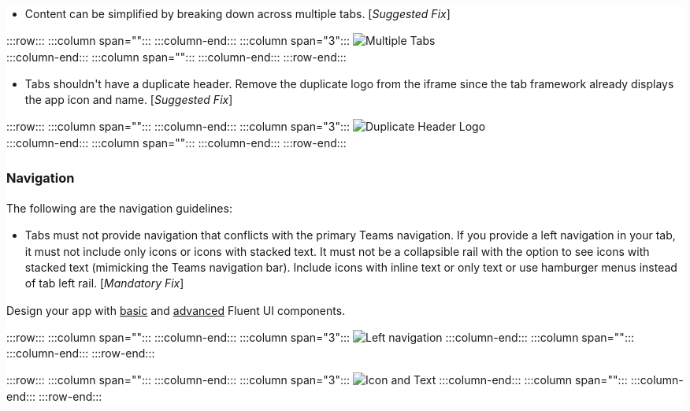 * Content can be simplified by breaking down across multiple tabs. [*Suggested Fix*]

:::row:::
   :::column span="":::
   :::column-end:::
   :::column span="3":::
       ![Multiple Tabs](~/assets/images/submission/validation-views-multiple-tabs.png)  
   :::column-end:::
   :::column span="":::
   :::column-end:::
:::row-end:::

* Tabs shouldn't have a duplicate header. Remove the duplicate logo from the iframe since the tab framework already displays the app icon and name. [*Suggested Fix*]

 :::row:::
    :::column span="":::
   :::column-end:::
   :::column span="3":::
       ![Duplicate Header Logo](~/assets/images/submission/validation-views-duplicate-header-logo.png)  
   :::column-end:::
   :::column span="":::
   :::column-end:::
:::row-end:::  

### Navigation

The following are the navigation guidelines:

* Tabs must not provide navigation that conflicts with the primary Teams navigation. If you provide a left navigation in your tab, it must not include only icons or icons with stacked text. It must not be a collapsible rail with the option to see icons with stacked text (mimicking the Teams navigation bar). Include icons with inline text or only text or use hamburger menus instead of tab left rail. [*Mandatory Fix*]

Design your app with [basic](~/concepts/design/design-teams-app-basic-ui-components.md) and [advanced](~\concepts\design\design-teams-app-advanced-ui-components.md) Fluent UI components.

:::row:::
    :::column span="":::
   :::column-end:::
   :::column span="3":::
        ![Left navigation](~/assets/images/submission/validation-navigation-left-navigation.png)
   :::column-end:::
   :::column span="":::
   :::column-end:::
:::row-end:::  

:::row:::
    :::column span="":::
   :::column-end:::
   :::column span="3":::
      ![Icon and Text](~/assets/images/submission/validation-navigation-icon-text.png)
   :::column-end:::
   :::column span="":::
   :::column-end:::
:::row-end:::  
